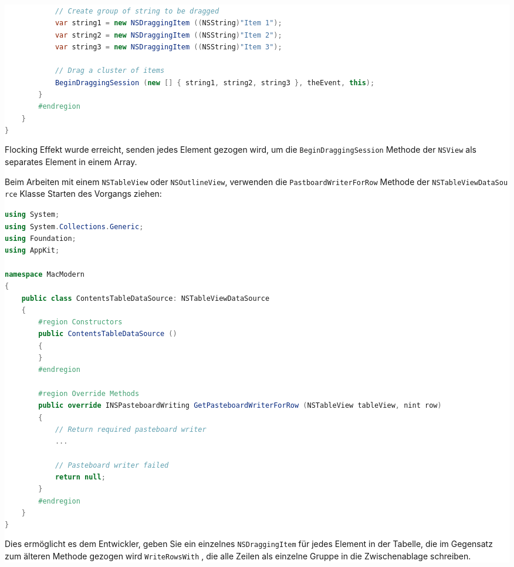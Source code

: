 ```csharp
            // Create group of string to be dragged
            var string1 = new NSDraggingItem ((NSString)"Item 1");
            var string2 = new NSDraggingItem ((NSString)"Item 2");
            var string3 = new NSDraggingItem ((NSString)"Item 3");

            // Drag a cluster of items
            BeginDraggingSession (new [] { string1, string2, string3 }, theEvent, this);
        }
        #endregion
    }
}
```

Flocking Effekt wurde erreicht, senden jedes Element gezogen wird, um die `BeginDraggingSession` Methode der `NSView` als separates Element in einem Array.

Beim Arbeiten mit einem `NSTableView` oder `NSOutlineView`, verwenden die `PastboardWriterForRow` Methode der `NSTableViewDataSource` Klasse Starten des Vorgangs ziehen:

```csharp
using System;
using System.Collections.Generic;
using Foundation;
using AppKit;

namespace MacModern
{
    public class ContentsTableDataSource: NSTableViewDataSource
    {
        #region Constructors
        public ContentsTableDataSource ()
        {
        }
        #endregion

        #region Override Methods
        public override INSPasteboardWriting GetPasteboardWriterForRow (NSTableView tableView, nint row)
        {
            // Return required pasteboard writer
            ...
            
            // Pasteboard writer failed
            return null;
        }
        #endregion
    }
}
```

Dies ermöglicht es dem Entwickler, geben Sie ein einzelnes `NSDraggingItem` für jedes Element in der Tabelle, die im Gegensatz zum älteren Methode gezogen wird `WriteRowsWith` , die alle Zeilen als einzelne Gruppe in die Zwischenablage schreiben.
